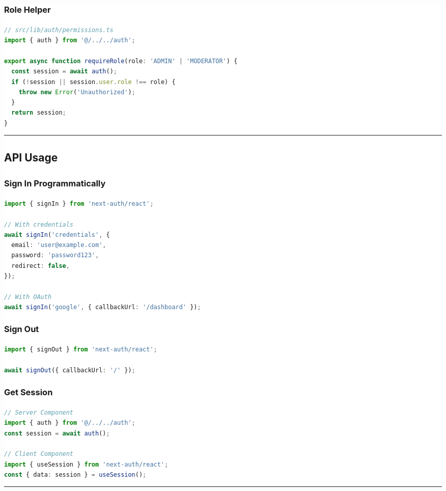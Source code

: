 ### Role Helper

```typescript
// src/lib/auth/permissions.ts
import { auth } from '@/../../auth';

export async function requireRole(role: 'ADMIN' | 'MODERATOR') {
  const session = await auth();
  if (!session || session.user.role !== role) {
    throw new Error('Unauthorized');
  }
  return session;
}
```

---

## API Usage

### Sign In Programmatically

```typescript
import { signIn } from 'next-auth/react';

// With credentials
await signIn('credentials', {
  email: 'user@example.com',
  password: 'password123',
  redirect: false,
});

// With OAuth
await signIn('google', { callbackUrl: '/dashboard' });
```

### Sign Out

```typescript
import { signOut } from 'next-auth/react';

await signOut({ callbackUrl: '/' });
```

### Get Session

```typescript
// Server Component
import { auth } from '@/../../auth';
const session = await auth();

// Client Component
import { useSession } from 'next-auth/react';
const { data: session } = useSession();
```

---
